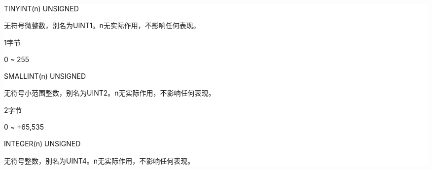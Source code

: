 <tr id="zh-cn_topic_0283136992_zh-cn_topic_0237121927_zh-cn_topic_0059778296_r3050263e19334c3e88817869fc64acf3"><td class="cellrowborder" valign="top" width="17.17171717171717%" headers="mcps1.2.5.1.1 "><p id="zh-cn_topic_0283136992_zh-cn_topic_0237121927_zh-cn_topic_0059778296_ae7b8e76ad5b243cd9fd5522f5ed9f7a4"><a name="zh-cn_topic_0283136992_zh-cn_topic_0237121927_zh-cn_topic_0059778296_ae7b8e76ad5b243cd9fd5522f5ed9f7a4"></a><a name="zh-cn_topic_0283136992_zh-cn_topic_0237121927_zh-cn_topic_0059778296_ae7b8e76ad5b243cd9fd5522f5ed9f7a4"></a>TINYINT(n) UNSIGNED</p>
</td>
<td class="cellrowborder" valign="top" width="27.27272727272727%" headers="mcps1.2.5.1.2 "><p id="zh-cn_topic_0283136992_zh-cn_topic_0237121927_zh-cn_topic_0059778296_a55039338bad74e2bac3a5abfeca8d277"><a name="zh-cn_topic_0283136992_zh-cn_topic_0237121927_zh-cn_topic_0059778296_a55039338bad74e2bac3a5abfeca8d277"></a><a name="zh-cn_topic_0283136992_zh-cn_topic_0237121927_zh-cn_topic_0059778296_a55039338bad74e2bac3a5abfeca8d277"></a>无符号微整数，别名为UINT1。n无实际作用，不影响任何表现。</p>
</td>
<td class="cellrowborder" valign="top" width="12.121212121212121%" headers="mcps1.2.5.1.3 "><p id="zh-cn_topic_0283136992_zh-cn_topic_0237121927_zh-cn_topic_0059778296_abeccdff96ab94fb3bddd0781d38e4ac7"><a name="zh-cn_topic_0283136992_zh-cn_topic_0237121927_zh-cn_topic_0059778296_abeccdff96ab94fb3bddd0781d38e4ac7"></a><a name="zh-cn_topic_0283136992_zh-cn_topic_0237121927_zh-cn_topic_0059778296_abeccdff96ab94fb3bddd0781d38e4ac7"></a>1字节</p>
</td>
<td class="cellrowborder" valign="top" width="43.43434343434344%" headers="mcps1.2.5.1.4 "><p id="zh-cn_topic_0283136992_zh-cn_topic_0237121927_zh-cn_topic_0059778296_a9384b26adfc6434eb2a4b7769468f151"><a name="zh-cn_topic_0283136992_zh-cn_topic_0237121927_zh-cn_topic_0059778296_a9384b26adfc6434eb2a4b7769468f151"></a><a name="zh-cn_topic_0283136992_zh-cn_topic_0237121927_zh-cn_topic_0059778296_a9384b26adfc6434eb2a4b7769468f151"></a>0 ~ 255</p>
</td>
</tr>
<tr id="zh-cn_topic_0283136992_zh-cn_topic_0237121927_zh-cn_topic_0059778296_zh-cn_topic_0058965945_row47768271"><td class="cellrowborder" valign="top" width="17.17171717171717%" headers="mcps1.2.5.1.1 "><p id="zh-cn_topic_0283136992_zh-cn_topic_0237121927_zh-cn_topic_0059778296_zh-cn_topic_0058965945_p44024715"><a name="zh-cn_topic_0283136992_zh-cn_topic_0237121927_zh-cn_topic_0059778296_zh-cn_topic_0058965945_p44024715"></a><a name="zh-cn_topic_0283136992_zh-cn_topic_0237121927_zh-cn_topic_0059778296_zh-cn_topic_0058965945_p44024715"></a>SMALLINT(n) UNSIGNED</p>
</td>
<td class="cellrowborder" valign="top" width="27.27272727272727%" headers="mcps1.2.5.1.2 "><p id="zh-cn_topic_0283136992_zh-cn_topic_0237121927_zh-cn_topic_0059778296_zh-cn_topic_0058965945_p9232188"><a name="zh-cn_topic_0283136992_zh-cn_topic_0237121927_zh-cn_topic_0059778296_zh-cn_topic_0058965945_p9232188"></a><a name="zh-cn_topic_0283136992_zh-cn_topic_0237121927_zh-cn_topic_0059778296_zh-cn_topic_0058965945_p9232188"></a>无符号小范围整数，别名为UINT2。n无实际作用，不影响任何表现。</p>
</td>
<td class="cellrowborder" valign="top" width="12.121212121212121%" headers="mcps1.2.5.1.3 "><p id="zh-cn_topic_0283136992_zh-cn_topic_0237121927_zh-cn_topic_0059778296_zh-cn_topic_0058965945_p9609802"><a name="zh-cn_topic_0283136992_zh-cn_topic_0237121927_zh-cn_topic_0059778296_zh-cn_topic_0058965945_p9609802"></a><a name="zh-cn_topic_0283136992_zh-cn_topic_0237121927_zh-cn_topic_0059778296_zh-cn_topic_0058965945_p9609802"></a>2字节</p>
</td>
<td class="cellrowborder" valign="top" width="43.43434343434344%" headers="mcps1.2.5.1.4 "><p id="zh-cn_topic_0283136992_zh-cn_topic_0237121927_zh-cn_topic_0059778296_zh-cn_topic_0058965945_p40196508"><a name="zh-cn_topic_0283136992_zh-cn_topic_0237121927_zh-cn_topic_0059778296_zh-cn_topic_0058965945_p40196508"></a><a name="zh-cn_topic_0283136992_zh-cn_topic_0237121927_zh-cn_topic_0059778296_zh-cn_topic_0058965945_p40196508"></a>0 ~ +65,535</p>
</td>
</tr>
<tr id="zh-cn_topic_0283136992_zh-cn_topic_0237121927_zh-cn_topic_0059778296_zh-cn_topic_0058965945_row26224259"><td class="cellrowborder" valign="top" width="17.17171717171717%" headers="mcps1.2.5.1.1 "><p id="zh-cn_topic_0283136992_zh-cn_topic_0237121927_zh-cn_topic_0059778296_zh-cn_topic_0058965945_p43790198"><a name="zh-cn_topic_0283136992_zh-cn_topic_0237121927_zh-cn_topic_0059778296_zh-cn_topic_0058965945_p43790198"></a><a name="zh-cn_topic_0283136992_zh-cn_topic_0237121927_zh-cn_topic_0059778296_zh-cn_topic_0058965945_p43790198"></a>INTEGER(n) UNSIGNED</p>
</td>
<td class="cellrowborder" valign="top" width="27.27272727272727%" headers="mcps1.2.5.1.2 "><p id="zh-cn_topic_0283136992_zh-cn_topic_0237121927_zh-cn_topic_0059778296_zh-cn_topic_0058965945_p57345187"><a name="zh-cn_topic_0283136992_zh-cn_topic_0237121927_zh-cn_topic_0059778296_zh-cn_topic_0058965945_p57345187"></a><a name="zh-cn_topic_0283136992_zh-cn_topic_0237121927_zh-cn_topic_0059778296_zh-cn_topic_0058965945_p57345187"></a>无符号整数，别名为UINT4。n无实际作用，不影响任何表现。</p>